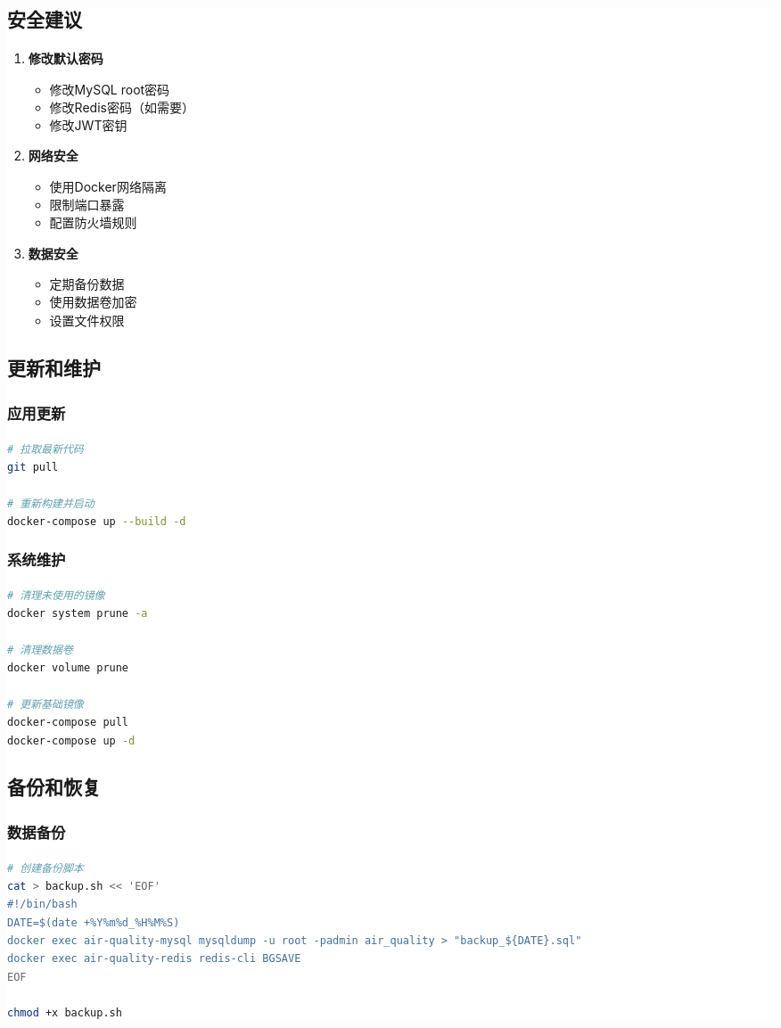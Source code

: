 ## 安全建议

1. **修改默认密码**
   - 修改MySQL root密码
   - 修改Redis密码（如需要）
   - 修改JWT密钥

2. **网络安全**
   - 使用Docker网络隔离
   - 限制端口暴露
   - 配置防火墙规则

3. **数据安全**
   - 定期备份数据
   - 使用数据卷加密
   - 设置文件权限

## 更新和维护

### 应用更新
```bash
# 拉取最新代码
git pull

# 重新构建并启动
docker-compose up --build -d
```

### 系统维护
```bash
# 清理未使用的镜像
docker system prune -a

# 清理数据卷
docker volume prune

# 更新基础镜像
docker-compose pull
docker-compose up -d
```

## 备份和恢复

### 数据备份
```bash
# 创建备份脚本
cat > backup.sh << 'EOF'
#!/bin/bash
DATE=$(date +%Y%m%d_%H%M%S)
docker exec air-quality-mysql mysqldump -u root -padmin air_quality > "backup_${DATE}.sql"
docker exec air-quality-redis redis-cli BGSAVE
EOF

chmod +x backup.sh
```
